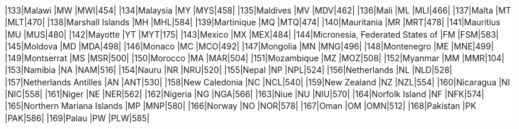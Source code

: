|133|Malawi                                      |MW |MWI|454|
|134|Malaysia                                    |MY |MYS|458|
|135|Maldives                                    |MV |MDV|462|
|136|Mali                                        |ML |MLI|466|
|137|Malta                                       |MT |MLT|470|
|138|Marshall Islands                            |MH |MHL|584|
|139|Martinique                                  |MQ |MTQ|474|
|140|Mauritania                                  |MR |MRT|478|
|141|Mauritius                                   |MU |MUS|480|
|142|Mayotte                                     |YT |MYT|175|
|143|Mexico                                      |MX |MEX|484|
|144|Micronesia, Federated States of             |FM |FSM|583|
|145|Moldova                                     |MD |MDA|498|
|146|Monaco                                      |MC |MCO|492|
|147|Mongolia                                    |MN |MNG|496|
|148|Montenegro                                  |ME |MNE|499|
|149|Montserrat                                  |MS |MSR|500|
|150|Morocco                                     |MA |MAR|504|
|151|Mozambique                                  |MZ |MOZ|508|
|152|Myanmar                                     |MM |MMR|104|
|153|Namibia                                     |NA |NAM|516|
|154|Nauru                                       |NR |NRU|520|
|155|Nepal                                       |NP |NPL|524|
|156|Netherlands                                 |NL |NLD|528|
|157|Netherlands Antilles                        |AN |ANT|530|
|158|New Caledonia                               |NC |NCL|540|
|159|New Zealand                                 |NZ |NZL|554|
|160|Nicaragua                                   |NI |NIC|558|
|161|Niger                                       |NE |NER|562|
|162|Nigeria                                     |NG |NGA|566|
|163|Niue                                        |NU |NIU|570|
|164|Norfolk Island                              |NF |NFK|574|
|165|Northern Mariana Islands                    |MP |MNP|580|
|166|Norway                                      |NO |NOR|578|
|167|Oman                                        |OM |OMN|512|
|168|Pakistan                                    |PK |PAK|586|
|169|Palau                                       |PW |PLW|585|